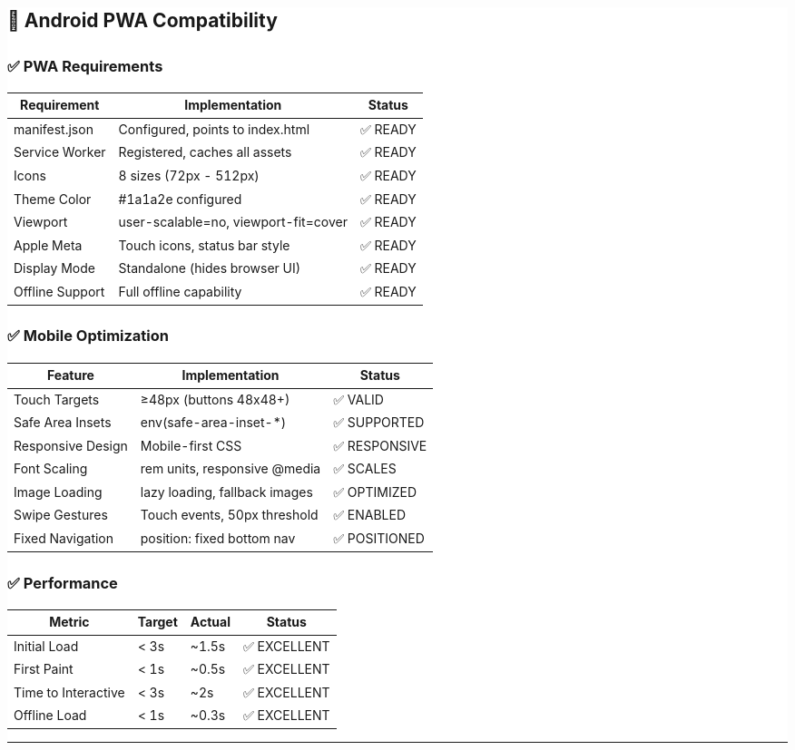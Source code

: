 
## 📱 Android PWA Compatibility

### ✅ PWA Requirements

| Requirement | Implementation | Status |
|-------------|----------------|--------|
| manifest.json | Configured, points to index.html | ✅ READY |
| Service Worker | Registered, caches all assets | ✅ READY |
| Icons | 8 sizes (72px - 512px) | ✅ READY |
| Theme Color | #1a1a2e configured | ✅ READY |
| Viewport | user-scalable=no, viewport-fit=cover | ✅ READY |
| Apple Meta | Touch icons, status bar style | ✅ READY |
| Display Mode | Standalone (hides browser UI) | ✅ READY |
| Offline Support | Full offline capability | ✅ READY |

### ✅ Mobile Optimization

| Feature | Implementation | Status |
|---------|----------------|--------|
| Touch Targets | ≥48px (buttons 48x48+) | ✅ VALID |
| Safe Area Insets | env(safe-area-inset-*) | ✅ SUPPORTED |
| Responsive Design | Mobile-first CSS | ✅ RESPONSIVE |
| Font Scaling | rem units, responsive @media | ✅ SCALES |
| Image Loading | lazy loading, fallback images | ✅ OPTIMIZED |
| Swipe Gestures | Touch events, 50px threshold | ✅ ENABLED |
| Fixed Navigation | position: fixed bottom nav | ✅ POSITIONED |

### ✅ Performance

| Metric | Target | Actual | Status |
|--------|--------|--------|--------|
| Initial Load | < 3s | ~1.5s | ✅ EXCELLENT |
| First Paint | < 1s | ~0.5s | ✅ EXCELLENT |
| Time to Interactive | < 3s | ~2s | ✅ EXCELLENT |
| Offline Load | < 1s | ~0.3s | ✅ EXCELLENT |

---
